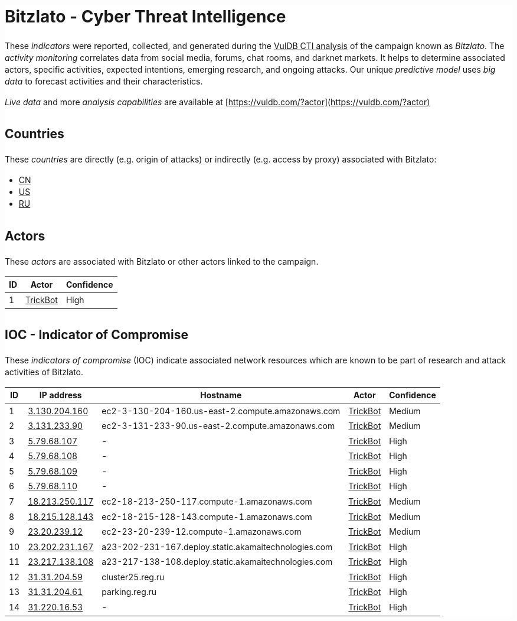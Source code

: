 # Bitzlato - Cyber Threat Intelligence

These _indicators_ were reported, collected, and generated during the [VulDB CTI analysis](https://vuldb.com/?kb.cti) of the campaign known as _Bitzlato_. The _activity monitoring_ correlates data from social media, forums, chat rooms, and darknet markets. It helps to determine associated actors, specific activities, expected intentions, emerging research, and ongoing attacks. Our unique _predictive model_ uses _big data_ to forecast activities and their characteristics.

_Live data_ and more _analysis capabilities_ are available at [https://vuldb.com/?actor](https://vuldb.com/?actor)

## Countries

These _countries_ are directly (e.g. origin of attacks) or indirectly (e.g. access by proxy) associated with Bitzlato:

* [CN](https://vuldb.com/?country.cn)
* [US](https://vuldb.com/?country.us)
* [RU](https://vuldb.com/?country.ru)

## Actors

These _actors_ are associated with Bitzlato or other actors linked to the campaign.

ID | Actor | Confidence
-- | ----- | ----------
1 | [TrickBot](https://vuldb.com/?actor.trickbot) | High

## IOC - Indicator of Compromise

These _indicators of compromise_ (IOC) indicate associated network resources which are known to be part of research and attack activities of Bitzlato.

ID | IP address | Hostname | Actor | Confidence
-- | ---------- | -------- | ----- | ----------
1 | [3.130.204.160](https://vuldb.com/?ip.3.130.204.160) | ec2-3-130-204-160.us-east-2.compute.amazonaws.com | [TrickBot](https://vuldb.com/?actor.trickbot) | Medium
2 | [3.131.233.90](https://vuldb.com/?ip.3.131.233.90) | ec2-3-131-233-90.us-east-2.compute.amazonaws.com | [TrickBot](https://vuldb.com/?actor.trickbot) | Medium
3 | [5.79.68.107](https://vuldb.com/?ip.5.79.68.107) | - | [TrickBot](https://vuldb.com/?actor.trickbot) | High
4 | [5.79.68.108](https://vuldb.com/?ip.5.79.68.108) | - | [TrickBot](https://vuldb.com/?actor.trickbot) | High
5 | [5.79.68.109](https://vuldb.com/?ip.5.79.68.109) | - | [TrickBot](https://vuldb.com/?actor.trickbot) | High
6 | [5.79.68.110](https://vuldb.com/?ip.5.79.68.110) | - | [TrickBot](https://vuldb.com/?actor.trickbot) | High
7 | [18.213.250.117](https://vuldb.com/?ip.18.213.250.117) | ec2-18-213-250-117.compute-1.amazonaws.com | [TrickBot](https://vuldb.com/?actor.trickbot) | Medium
8 | [18.215.128.143](https://vuldb.com/?ip.18.215.128.143) | ec2-18-215-128-143.compute-1.amazonaws.com | [TrickBot](https://vuldb.com/?actor.trickbot) | Medium
9 | [23.20.239.12](https://vuldb.com/?ip.23.20.239.12) | ec2-23-20-239-12.compute-1.amazonaws.com | [TrickBot](https://vuldb.com/?actor.trickbot) | Medium
10 | [23.202.231.167](https://vuldb.com/?ip.23.202.231.167) | a23-202-231-167.deploy.static.akamaitechnologies.com | [TrickBot](https://vuldb.com/?actor.trickbot) | High
11 | [23.217.138.108](https://vuldb.com/?ip.23.217.138.108) | a23-217-138-108.deploy.static.akamaitechnologies.com | [TrickBot](https://vuldb.com/?actor.trickbot) | High
12 | [31.31.204.59](https://vuldb.com/?ip.31.31.204.59) | cluster25.reg.ru | [TrickBot](https://vuldb.com/?actor.trickbot) | High
13 | [31.31.204.61](https://vuldb.com/?ip.31.31.204.61) | parking.reg.ru | [TrickBot](https://vuldb.com/?actor.trickbot) | High
14 | [31.220.16.53](https://vuldb.com/?ip.31.220.16.53) | - | [TrickBot](https://vuldb.com/?actor.trickbot) | High